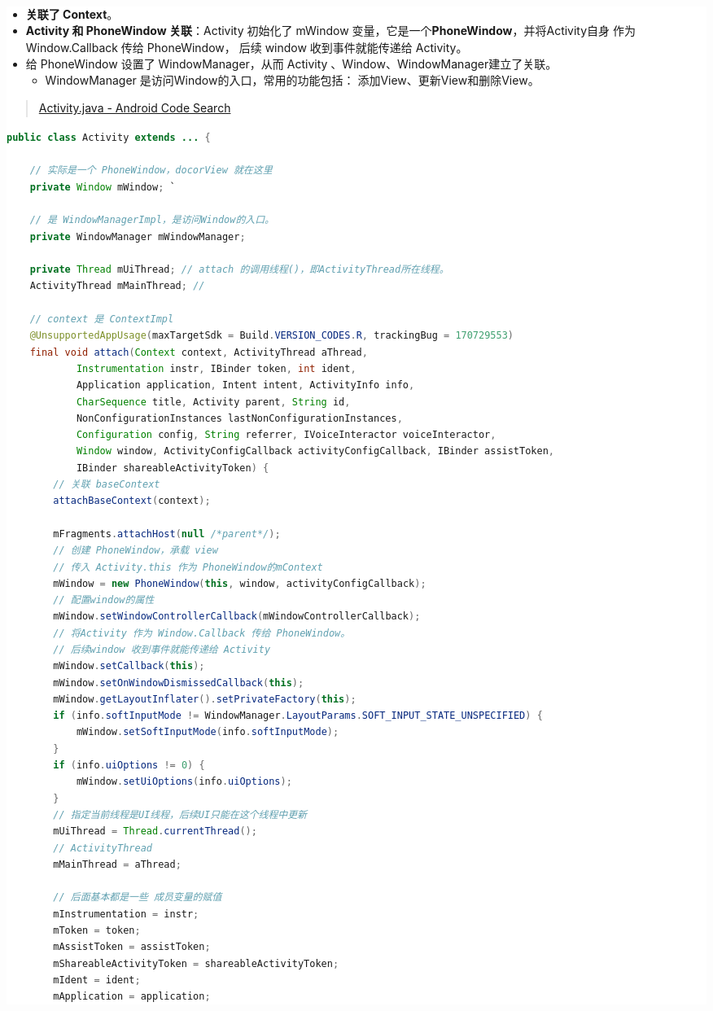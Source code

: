 * **关联了 Context**。
* **Activity 和 PhoneWindow 关联**：Activity 初始化了 mWindow 变量，它是一个**PhoneWindow**，并将Activity自身 作为 Window.Callback 传给 PhoneWindow， 后续 window 收到事件就能传递给 Activity。
* 给 PhoneWindow 设置了 WindowManager，从而 Activity 、Window、WindowManager建立了关联。 
  * WindowManager 是访问Window的入口，常用的功能包括： 添加View、更新View和删除View。


> [Activity.java - Android Code Search](https://cs.android.com/android/platform/superproject/+/refs/heads/master:frameworks/base/core/java/android/app/Activity.java;drc=7346c436e5a11ce08f6a80dcfeb8ef941ca30176;l=8225)

```java
public class Activity extends ... {

    // 实际是一个 PhoneWindow，docorView 就在这里
    private Window mWindow; `
    
    // 是 WindowManagerImpl，是访问Window的入口。
    private WindowManager mWindowManager;

    private Thread mUiThread; // attach 的调用线程()，即ActivityThread所在线程。
    ActivityThread mMainThread; // 
    
    // context 是 ContextImpl
    @UnsupportedAppUsage(maxTargetSdk = Build.VERSION_CODES.R, trackingBug = 170729553)
    final void attach(Context context, ActivityThread aThread,
            Instrumentation instr, IBinder token, int ident,
            Application application, Intent intent, ActivityInfo info,
            CharSequence title, Activity parent, String id,
            NonConfigurationInstances lastNonConfigurationInstances,
            Configuration config, String referrer, IVoiceInteractor voiceInteractor,
            Window window, ActivityConfigCallback activityConfigCallback, IBinder assistToken,
            IBinder shareableActivityToken) {
        // 关联 baseContext
        attachBaseContext(context);

        mFragments.attachHost(null /*parent*/);
		// 创建 PhoneWindow，承载 view
        // 传入 Activity.this 作为 PhoneWindow的mContext
        mWindow = new PhoneWindow(this, window, activityConfigCallback);
        // 配置window的属性
        mWindow.setWindowControllerCallback(mWindowControllerCallback);
        // 将Activity 作为 Window.Callback 传给 PhoneWindow。
        // 后续window 收到事件就能传递给 Activity
        mWindow.setCallback(this);
        mWindow.setOnWindowDismissedCallback(this);
        mWindow.getLayoutInflater().setPrivateFactory(this);
        if (info.softInputMode != WindowManager.LayoutParams.SOFT_INPUT_STATE_UNSPECIFIED) {
            mWindow.setSoftInputMode(info.softInputMode);
        }
        if (info.uiOptions != 0) {
            mWindow.setUiOptions(info.uiOptions);
        }
        // 指定当前线程是UI线程，后续UI只能在这个线程中更新
        mUiThread = Thread.currentThread();
        // ActivityThread
        mMainThread = aThread;
        
        // 后面基本都是一些 成员变量的赋值
        mInstrumentation = instr;
        mToken = token;
        mAssistToken = assistToken;
        mShareableActivityToken = shareableActivityToken;
        mIdent = ident;
        mApplication = application;
```